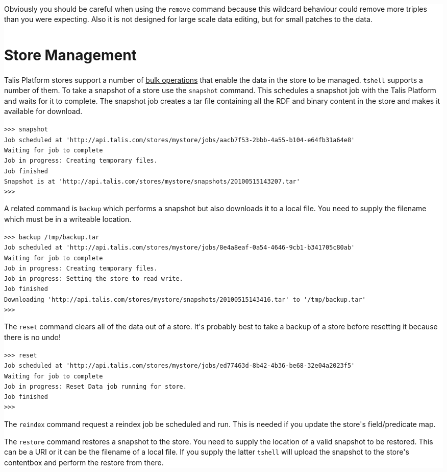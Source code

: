Obviously you should be careful when using the `remove` command because this wildcard behaviour could remove more triples than you were expecting. Also it is not designed for large scale data editing, but for small patches to the data.

# Store Management #

Talis Platform stores support a number of [bulk operations](http://n2.talis.com/wiki/Job) that enable the data in the store to be managed. `tshell` supports a number of them. To take a snapshot of a store use the `snapshot` command. This schedules a snapshot job with the Talis Platform and waits for it to complete. The snapshot job creates a tar file containing all the RDF and binary content in the store and makes it available for download.

```
>>> snapshot
Job scheduled at 'http://api.talis.com/stores/mystore/jobs/aacb7f53-2bbb-4a55-b104-e64fb31a64e8'
Waiting for job to complete
Job in progress: Creating temporary files.
Job finished
Snapshot is at 'http://api.talis.com/stores/mystore/snapshots/20100515143207.tar'
>>> 
```

A related command is `backup` which performs a snapshot but also downloads it to a local file. You need to supply the filename which must be in a writeable location.

```
>>> backup /tmp/backup.tar
Job scheduled at 'http://api.talis.com/stores/mystore/jobs/8e4a8eaf-0a54-4646-9cb1-b341705c80ab'
Waiting for job to complete
Job in progress: Creating temporary files.
Job in progress: Setting the store to read write.
Job finished
Downloading 'http://api.talis.com/stores/mystore/snapshots/20100515143416.tar' to '/tmp/backup.tar'
>>> 
```

The `reset` command clears all of the data out of a store. It's probably best to take a backup of a store before resetting it because there is no undo!

```
>>> reset
Job scheduled at 'http://api.talis.com/stores/mystore/jobs/ed77463d-8b42-4b36-be68-32e04a2023f5'
Waiting for job to complete
Job in progress: Reset Data job running for store.
Job finished
>>> 
```

The `reindex` command request a reindex job be scheduled and run. This is needed if you update the store's field/predicate map.

The `restore` command restores a snapshot to the store. You need to supply the location of a valid snapshot to be restored. This can be a URI or it can be the filename of a local file. If you supply the latter `tshell` will upload the snapshot to the store's contentbox and perform the restore from there.
